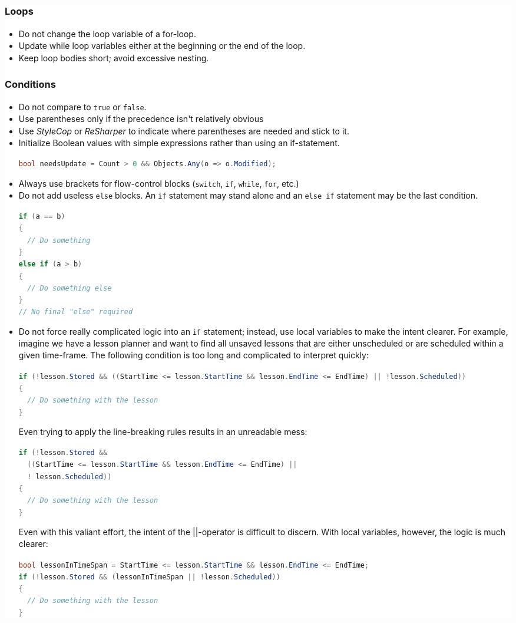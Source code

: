 ### Loops

* Do not change the loop variable of a for-loop.
* Update while loop variables either at the beginning or the end of the loop.
* Keep loop bodies short; avoid excessive nesting.

### Conditions

* Do not compare to `true` or `false`.
* Use parentheses only if the precedence isn't relatively obvious
* Use _StyleCop_ or _ReSharper_ to indicate where parentheses are needed and stick to it.
* Initialize Boolean values with simple expressions rather than using an if-statement.
  ```csharp
  bool needsUpdate = Count > 0 && Objects.Any(o => o.Modified);
  ```
* Always use brackets for flow-control blocks (`switch`, `if`, `while`, `for`, etc.)
* Do not add useless `else` blocks. An `if` statement may stand alone and an `else if` statement may be the last condition.
  ```csharp
  if (a == b)
  {
    // Do something
  }
  else if (a > b)
  {
    // Do something else
  }
  // No final "else" required
  ```
* Do not force really complicated logic into an `if` statement; instead, use local variables to make the intent clearer. For example, imagine we have a lesson planner and want to find all unsaved lessons that are either unscheduled or are scheduled within a given time-frame. The following condition is too long and complicated to interpret quickly:
  ```csharp
  if (!lesson.Stored && ((StartTime <= lesson.StartTime && lesson.EndTime <= EndTime) || !lesson.Scheduled))
  {
    // Do something with the lesson
  }
  ```
  Even trying to apply the line-breaking rules results in an unreadable mess:
  ```csharp
  if (!lesson.Stored &&
    ((StartTime <= lesson.StartTime && lesson.EndTime <= EndTime) ||
    ! lesson.Scheduled))
  {
    // Do something with the lesson
  }
  ```
  Even with this valiant effort, the intent of the ||-operator is difficult to discern. With local variables, however, the logic is much clearer:
  ```csharp
  bool lessonInTimeSpan = StartTime <= lesson.StartTime && lesson.EndTime <= EndTime;
  if (!lesson.Stored && (lessonInTimeSpan || !lesson.Scheduled))
  {
    // Do something with the lesson
  }
  ```
